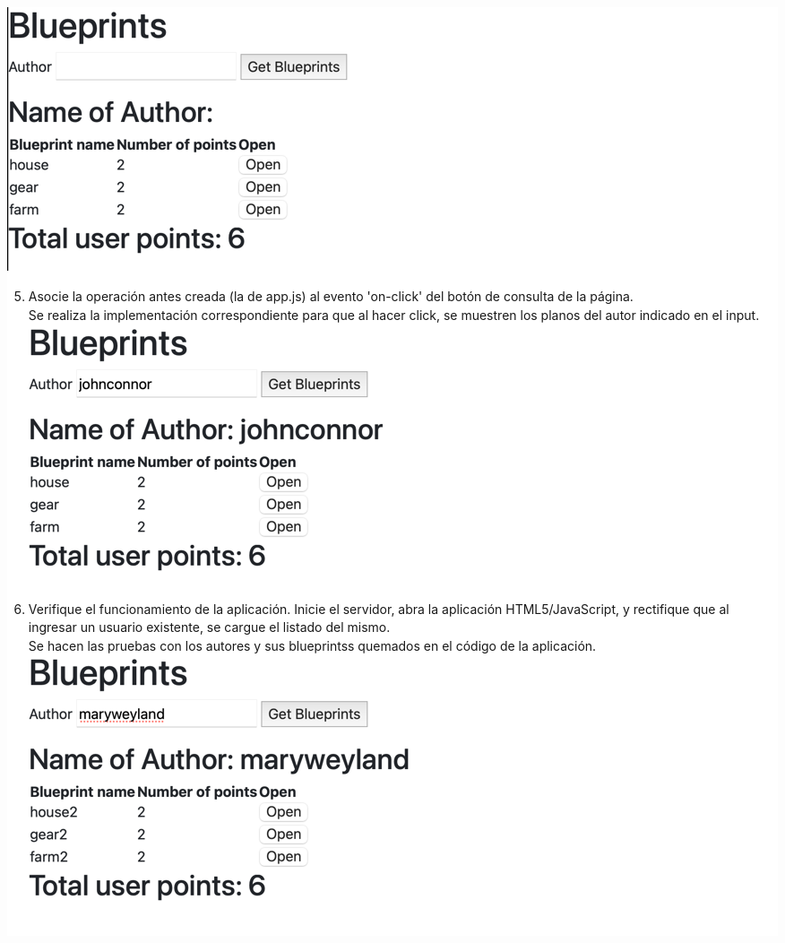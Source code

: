    ![img_10.png](img/img_10.png)
    

5. Asocie la operación antes creada (la de app.js) al evento 'on-click' del botón de consulta de la página.  
Se realiza la implementación correspondiente para que al hacer click, se muestren los planos del autor indicado en el input.  
![img_12.png](img/img_12.png)  

6. Verifique el funcionamiento de la aplicación. Inicie el servidor, abra la aplicación HTML5/JavaScript, y rectifique que al ingresar un usuario existente, se cargue el listado del mismo.  
Se hacen las pruebas con los autores y sus blueprintss quemados en el código de la aplicación.  
![img_13.png](img/img_13.png)  